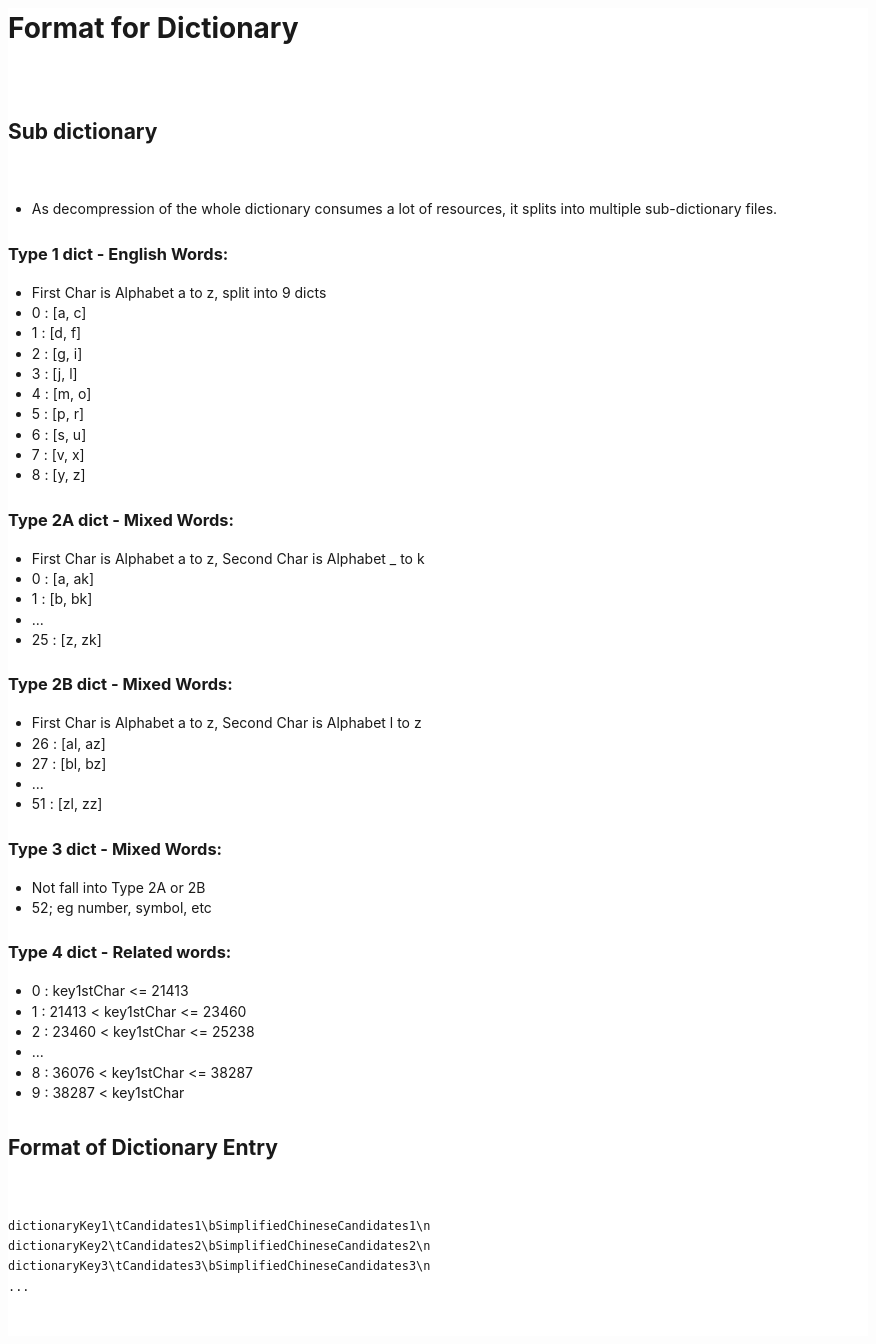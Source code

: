 # Format for Dictionary
​
## Sub dictionary
​
- As decompression of the whole dictionary consumes a lot of resources, it splits into multiple sub-dictionary files.
​
### Type 1 dict - English Words:
- First Char is Alphabet a to z, split into 9 dicts
- 0 : [a, c]
- 1 : [d, f]
- 2 : [g, i]
- 3 : [j, l]
- 4 : [m, o]
- 5 : [p, r]
- 6 : [s, u]
- 7 : [v, x]
- 8 : [y, z]
​
### Type 2A dict - Mixed Words:
- First Char is Alphabet a to z, Second Char is Alphabet _ to k
- 0 : [a, ak]
- 1 : [b, bk]
- ...
- 25 : [z, zk]
​
### Type 2B dict - Mixed Words:
- First Char is Alphabet a to z, Second Char is Alphabet l to z
- 26 : [al, az]
- 27 : [bl, bz]
- ...
- 51 : [zl, zz]
​
### Type 3 dict - Mixed Words:
- Not fall into Type 2A or 2B
- 52; eg number, symbol, etc
​
### Type 4 dict - Related words:
- 0 : key1stChar <= 21413
- 1 : 21413 < key1stChar <= 23460
- 2 : 23460 < key1stChar <= 25238
- ...
- 8 : 36076 < key1stChar <= 38287
- 9 : 38287 < key1stChar
​
​
​
## Format of Dictionary Entry
​
```
dictionaryKey1\tCandidates1\bSimplifiedChineseCandidates1\n
dictionaryKey2\tCandidates2\bSimplifiedChineseCandidates2\n
dictionaryKey3\tCandidates3\bSimplifiedChineseCandidates3\n
...

​
```